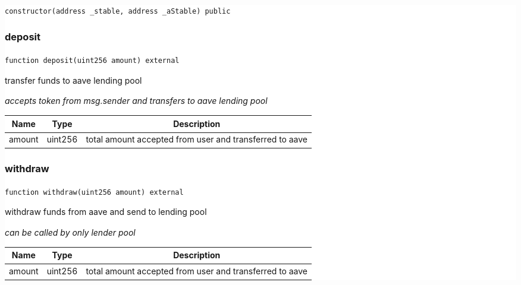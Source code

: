 ```solidity
constructor(address _stable, address _aStable) public
```

### deposit

```solidity
function deposit(uint256 amount) external
```

transfer funds to aave lending pool

_accepts token from msg.sender and transfers to aave lending pool_

| Name | Type | Description |
| ---- | ---- | ----------- |
| amount | uint256 | total amount accepted from user and transferred to aave |

### withdraw

```solidity
function withdraw(uint256 amount) external
```

withdraw funds from aave and send to lending pool

_can be called by only lender pool_

| Name | Type | Description |
| ---- | ---- | ----------- |
| amount | uint256 | total amount accepted from user and transferred to aave |

